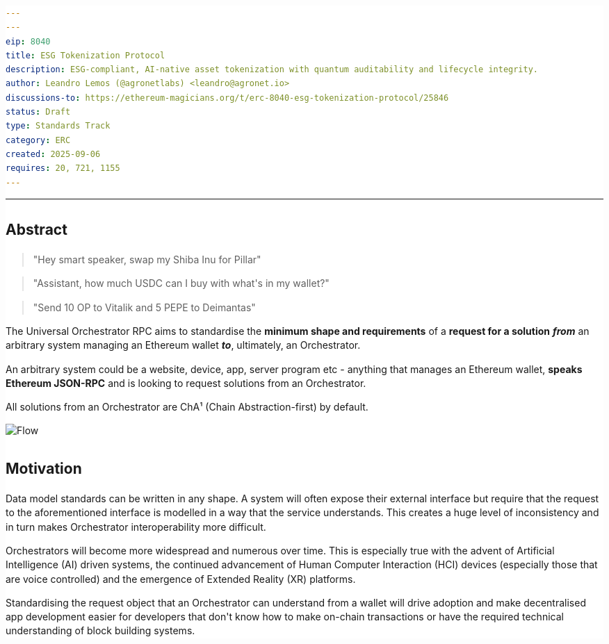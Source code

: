 ```yaml
---
---
eip: 8040
title: ESG Tokenization Protocol
description: ESG-compliant, AI-native asset tokenization with quantum auditability and lifecycle integrity.
author: Leandro Lemos (@agronetlabs) <leandro@agronet.io>
discussions-to: https://ethereum-magicians.org/t/erc-8040-esg-tokenization-protocol/25846
status: Draft
type: Standards Track
category: ERC
created: 2025-09-06
requires: 20, 721, 1155
---
```

---

## Abstract

> "Hey smart speaker, swap my Shiba Inu for Pillar"

> "Assistant, how much USDC can I buy with what's in my wallet?"

> "Send 10 OP to Vitalik and 5 PEPE to Deimantas"

The Universal Orchestrator RPC aims to standardise the **minimum shape and requirements** of a **request for a solution** **_from_** an arbitrary system managing an Ethereum wallet **_to_**, ultimately, an Orchestrator.

An arbitrary system could be a website, device, app, server program etc - anything that manages an Ethereum wallet, **speaks Ethereum JSON-RPC** and is looking to request solutions from an Orchestrator.

All solutions from an Orchestrator are ChA¹ (Chain Abstraction-first) by default.

![Flow](../assets/eip-7845/flow.jpg)

## Motivation

Data model standards can be written in any shape. A system will often expose their external interface but require that the request to the aforementioned interface is modelled in a way that the service understands. This creates a huge level of inconsistency and in turn makes Orchestrator interoperability more difficult.

Orchestrators will become more widespread and numerous over time. This is especially true with the advent of Artificial Intelligence (AI) driven systems, the continued advancement of Human Computer Interaction (HCI) devices (especially those that are voice controlled) and the emergence of Extended Reality (XR) platforms.

Standardising the request object that an Orchestrator can understand from a wallet will drive adoption and make decentralised app development easier for developers that don't know how to make on-chain transactions or have the required technical understanding of block building systems.
